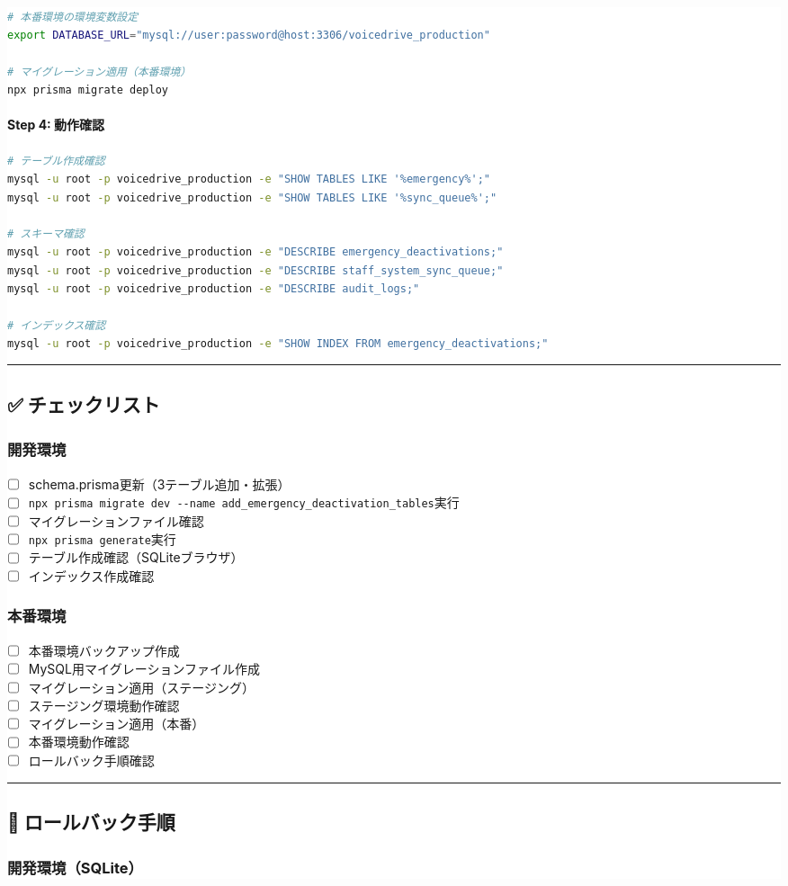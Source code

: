 ```bash
# 本番環境の環境変数設定
export DATABASE_URL="mysql://user:password@host:3306/voicedrive_production"

# マイグレーション適用（本番環境）
npx prisma migrate deploy
```

#### Step 4: 動作確認

```bash
# テーブル作成確認
mysql -u root -p voicedrive_production -e "SHOW TABLES LIKE '%emergency%';"
mysql -u root -p voicedrive_production -e "SHOW TABLES LIKE '%sync_queue%';"

# スキーマ確認
mysql -u root -p voicedrive_production -e "DESCRIBE emergency_deactivations;"
mysql -u root -p voicedrive_production -e "DESCRIBE staff_system_sync_queue;"
mysql -u root -p voicedrive_production -e "DESCRIBE audit_logs;"

# インデックス確認
mysql -u root -p voicedrive_production -e "SHOW INDEX FROM emergency_deactivations;"
```

---

## ✅ チェックリスト

### 開発環境

- [ ] schema.prisma更新（3テーブル追加・拡張）
- [ ] `npx prisma migrate dev --name add_emergency_deactivation_tables`実行
- [ ] マイグレーションファイル確認
- [ ] `npx prisma generate`実行
- [ ] テーブル作成確認（SQLiteブラウザ）
- [ ] インデックス作成確認

### 本番環境

- [ ] 本番環境バックアップ作成
- [ ] MySQL用マイグレーションファイル作成
- [ ] マイグレーション適用（ステージング）
- [ ] ステージング環境動作確認
- [ ] マイグレーション適用（本番）
- [ ] 本番環境動作確認
- [ ] ロールバック手順確認

---

## 🔄 ロールバック手順

### 開発環境（SQLite）
